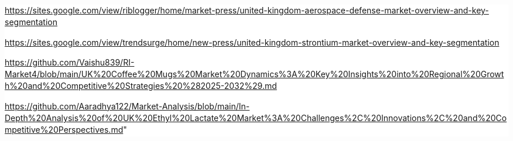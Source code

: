 <a href=https://sites.google.com/view/riblogger/home/market-press/united-kingdom-aerospace-defense-market-overview-and-key-segmentation>https://sites.google.com/view/riblogger/home/market-press/united-kingdom-aerospace-defense-market-overview-and-key-segmentation</a>

<a href=https://sites.google.com/view/trendsurge/home/new-press/united-kingdom-strontium-market-overview-and-key-segmentation>https://sites.google.com/view/trendsurge/home/new-press/united-kingdom-strontium-market-overview-and-key-segmentation</a>

<a href=https://github.com/Vaishu839/RI-Market4/blob/main/UK%20Coffee%20Mugs%20Market%20Dynamics%3A%20Key%20Insights%20into%20Regional%20Growth%20and%20Competitive%20Strategies%20%282025-2032%29.md>https://github.com/Vaishu839/RI-Market4/blob/main/UK%20Coffee%20Mugs%20Market%20Dynamics%3A%20Key%20Insights%20into%20Regional%20Growth%20and%20Competitive%20Strategies%20%282025-2032%29.md</a>

<a href=https://github.com/Aaradhya122/Market-Analysis/blob/main/In-Depth%20Analysis%20of%20UK%20Ethyl%20Lactate%20Market%3A%20Challenges%2C%20Innovations%2C%20and%20Competitive%20Perspectives.md>https://github.com/Aaradhya122/Market-Analysis/blob/main/In-Depth%20Analysis%20of%20UK%20Ethyl%20Lactate%20Market%3A%20Challenges%2C%20Innovations%2C%20and%20Competitive%20Perspectives.md</a>"
